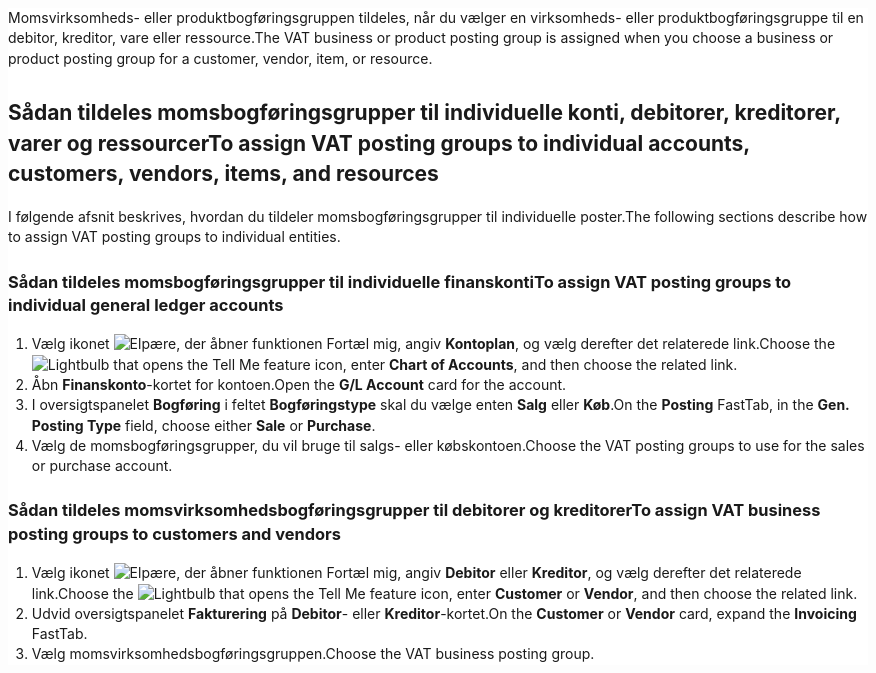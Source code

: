 <span data-ttu-id="cd760-167">Momsvirksomheds- eller produktbogføringsgruppen tildeles, når du vælger en virksomheds- eller produktbogføringsgruppe til en debitor, kreditor, vare eller ressource.</span><span class="sxs-lookup"><span data-stu-id="cd760-167">The VAT business or product posting group is assigned when you choose a business or product posting group for a customer, vendor, item, or resource.</span></span>

## <a name="to-assign-vat-posting-groups-to-individual-accounts-customers-vendors-items-and-resources"></a><span data-ttu-id="cd760-168">Sådan tildeles momsbogføringsgrupper til individuelle konti, debitorer, kreditorer, varer og ressourcer</span><span class="sxs-lookup"><span data-stu-id="cd760-168">To assign VAT posting groups to individual accounts, customers, vendors, items, and resources</span></span>
<span data-ttu-id="cd760-169">I følgende afsnit beskrives, hvordan du tildeler momsbogføringsgrupper til individuelle poster.</span><span class="sxs-lookup"><span data-stu-id="cd760-169">The following sections describe how to assign VAT posting groups to individual entities.</span></span>

### <a name="to-assign-vat-posting-groups-to-individual-general-ledger-accounts"></a><span data-ttu-id="cd760-170">Sådan tildeles momsbogføringsgrupper til individuelle finanskonti</span><span class="sxs-lookup"><span data-stu-id="cd760-170">To assign VAT posting groups to individual general ledger accounts</span></span>
1. <span data-ttu-id="cd760-171">Vælg ikonet ![Elpære, der åbner funktionen Fortæl mig](media/ui-search/search_small.png "Fortæl mig, hvad du vil foretage dig"), angiv **Kontoplan**, og vælg derefter det relaterede link.</span><span class="sxs-lookup"><span data-stu-id="cd760-171">Choose the ![Lightbulb that opens the Tell Me feature](media/ui-search/search_small.png "Tell me what you want to do") icon, enter **Chart of Accounts**, and then choose the related link.</span></span>  
2. <span data-ttu-id="cd760-172">Åbn **Finanskonto**-kortet for kontoen.</span><span class="sxs-lookup"><span data-stu-id="cd760-172">Open the **G/L Account** card for the account.</span></span>  
3. <span data-ttu-id="cd760-173">I oversigtspanelet **Bogføring** i feltet **Bogføringstype** skal du vælge enten **Salg** eller **Køb**.</span><span class="sxs-lookup"><span data-stu-id="cd760-173">On the **Posting** FastTab, in the **Gen. Posting Type** field, choose either **Sale** or **Purchase**.</span></span>  
5. <span data-ttu-id="cd760-174">Vælg de momsbogføringsgrupper, du vil bruge til salgs- eller købskontoen.</span><span class="sxs-lookup"><span data-stu-id="cd760-174">Choose the VAT posting groups to use for the sales or purchase account.</span></span>  

### <a name="to-assign-vat-business-posting-groups-to-customers-and-vendors"></a><span data-ttu-id="cd760-175">Sådan tildeles momsvirksomhedsbogføringsgrupper til debitorer og kreditorer</span><span class="sxs-lookup"><span data-stu-id="cd760-175">To assign VAT business posting groups to customers and vendors</span></span>  
1. <span data-ttu-id="cd760-176">Vælg ikonet ![Elpære, der åbner funktionen Fortæl mig](media/ui-search/search_small.png "Fortæl mig, hvad du vil foretage dig"), angiv **Debitor** eller **Kreditor**, og vælg derefter det relaterede link.</span><span class="sxs-lookup"><span data-stu-id="cd760-176">Choose the ![Lightbulb that opens the Tell Me feature](media/ui-search/search_small.png "Tell me what you want to do") icon, enter **Customer** or **Vendor**, and then choose the related link.</span></span>  
2. <span data-ttu-id="cd760-177">Udvid oversigtspanelet **Fakturering** på **Debitor**- eller **Kreditor**-kortet.</span><span class="sxs-lookup"><span data-stu-id="cd760-177">On the **Customer** or **Vendor** card, expand the **Invoicing** FastTab.</span></span>  
3. <span data-ttu-id="cd760-178">Vælg momsvirksomhedsbogføringsgruppen.</span><span class="sxs-lookup"><span data-stu-id="cd760-178">Choose the VAT business posting group.</span></span>  

